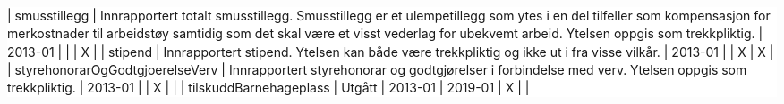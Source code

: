 | smusstillegg                                                         | Innrapportert totalt smusstillegg. Smusstillegg er et ulempetillegg som ytes i en del tilfeller som kompensasjon for merkostnader til arbeidstøy samtidig som det skal være et visst vederlag for ubekvemt arbeid. Ytelsen oppgis som trekkpliktig.                                                                                                                                                                                                                                                                                                                                                                                                                                                                                                                                                                                                                                                                                                                                                                                                                                                                                                                                                                                                                                                                                                    | 2013-01           |            |     | X   |
| stipend                                                              | Innrapportert stipend. Ytelsen kan både være trekkpliktig og ikke ut i fra visse vilkår.                                                                                                                                                                                                                                                                                                                                                                                                                                                                                                                                                                                                                                                                                                                                                                                                                                                                                                                                                                                                                                                                                                                                                                                                                                                               | 2013-01           |            | X   | X   |
| styrehonorarOgGodtgjoerelseVerv                                      | Innrapportert styrehonorar og godtgjørelser i forbindelse med verv. Ytelsen oppgis som trekkpliktig.                                                                                                                                                                                                                                                                                                                                                                                                                                                                                                                                                                                                                                                                                                                                                                                                                                                                                                                                                                                                                                                                                                                                                                                                                                                   | 2013-01           |            | X   |     |
| tilskuddBarnehageplass                                               | Utgått                                                                                                                                                                                                                                                                                                                                                                                                                                                                                                                                                                                                                                                                                                                                                                                                                                                                                                                                                                                                                                                                                                                                                                                                                                                                                                                                                 | 2013-01           | 2019-01    | X   |     |